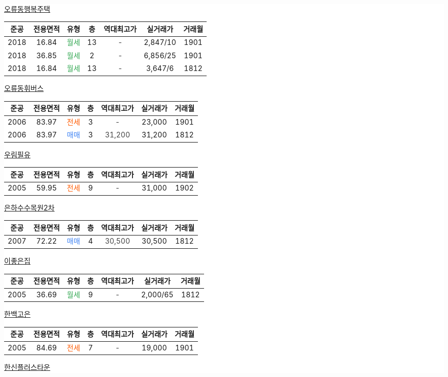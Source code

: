 [오류동행복주택](https://search.naver.com/search.naver?query=%EC%84%9C%EC%9A%B8%ED%8A%B9%EB%B3%84%EC%8B%9C+%EA%B5%AC%EB%A1%9C%EA%B5%AC+%EC%98%A4%EB%A5%98%EB%8F%99+%EC%98%A4%EB%A5%98%EB%8F%99%ED%96%89%EB%B3%B5%EC%A3%BC%ED%83%9D)

|준공|전용면적|유형|층|역대최고가|실거래가|거래월|
|:---:|:---:|:---:|:---:|:---:|:---:|:---:|
|2018|16.84|<span style="color:#34a853">월세</span>|13|<span style="color:#444444">-</span>|2,847/10|1901|
|2018|36.85|<span style="color:#34a853">월세</span>|2|<span style="color:#444444">-</span>|6,856/25|1901|
|2018|16.84|<span style="color:#34a853">월세</span>|13|<span style="color:#444444">-</span>|3,647/6|1812|

[오류동휘버스](https://search.naver.com/search.naver?query=%EC%84%9C%EC%9A%B8%ED%8A%B9%EB%B3%84%EC%8B%9C+%EA%B5%AC%EB%A1%9C%EA%B5%AC+%EC%98%A4%EB%A5%98%EB%8F%99+%EC%98%A4%EB%A5%98%EB%8F%99%ED%9C%98%EB%B2%84%EC%8A%A4)

|준공|전용면적|유형|층|역대최고가|실거래가|거래월|
|:---:|:---:|:---:|:---:|:---:|:---:|:---:|
|2006|83.97|<span style="color:#ff5a00">전세</span>|3|<span style="color:#444444">-</span>|23,000|1901|
|2006|83.97|<span style="color:#4285f3">매매</span>|3|<span style="color:#444444">31,200</span>|31,200|1812|

[우림필유](https://search.naver.com/search.naver?query=%EC%84%9C%EC%9A%B8%ED%8A%B9%EB%B3%84%EC%8B%9C+%EA%B5%AC%EB%A1%9C%EA%B5%AC+%EC%98%A4%EB%A5%98%EB%8F%99+%EC%9A%B0%EB%A6%BC%ED%95%84%EC%9C%A0)

|준공|전용면적|유형|층|역대최고가|실거래가|거래월|
|:---:|:---:|:---:|:---:|:---:|:---:|:---:|
|2005|59.95|<span style="color:#ff5a00">전세</span>|9|<span style="color:#444444">-</span>|31,000|1902|

[은하수수목원2차](https://search.naver.com/search.naver?query=%EC%84%9C%EC%9A%B8%ED%8A%B9%EB%B3%84%EC%8B%9C+%EA%B5%AC%EB%A1%9C%EA%B5%AC+%EC%98%A4%EB%A5%98%EB%8F%99+%EC%9D%80%ED%95%98%EC%88%98%EC%88%98%EB%AA%A9%EC%9B%902%EC%B0%A8)

|준공|전용면적|유형|층|역대최고가|실거래가|거래월|
|:---:|:---:|:---:|:---:|:---:|:---:|:---:|
|2007|72.22|<span style="color:#4285f3">매매</span>|4|<span style="color:#444444">30,500</span>|30,500|1812|

[이좋은집](https://search.naver.com/search.naver?query=%EC%84%9C%EC%9A%B8%ED%8A%B9%EB%B3%84%EC%8B%9C+%EA%B5%AC%EB%A1%9C%EA%B5%AC+%EC%98%A4%EB%A5%98%EB%8F%99+%EC%9D%B4%EC%A2%8B%EC%9D%80%EC%A7%91)

|준공|전용면적|유형|층|역대최고가|실거래가|거래월|
|:---:|:---:|:---:|:---:|:---:|:---:|:---:|
|2005|36.69|<span style="color:#34a853">월세</span>|9|<span style="color:#444444">-</span>|2,000/65|1812|

[한백고은](https://search.naver.com/search.naver?query=%EC%84%9C%EC%9A%B8%ED%8A%B9%EB%B3%84%EC%8B%9C+%EA%B5%AC%EB%A1%9C%EA%B5%AC+%EC%98%A4%EB%A5%98%EB%8F%99+%ED%95%9C%EB%B0%B1%EA%B3%A0%EC%9D%80)

|준공|전용면적|유형|층|역대최고가|실거래가|거래월|
|:---:|:---:|:---:|:---:|:---:|:---:|:---:|
|2005|84.69|<span style="color:#ff5a00">전세</span>|7|<span style="color:#444444">-</span>|19,000|1901|

[한신플러스타운](https://search.naver.com/search.naver?query=%EC%84%9C%EC%9A%B8%ED%8A%B9%EB%B3%84%EC%8B%9C+%EA%B5%AC%EB%A1%9C%EA%B5%AC+%EC%98%A4%EB%A5%98%EB%8F%99+%ED%95%9C%EC%8B%A0%ED%94%8C%EB%9F%AC%EC%8A%A4%ED%83%80%EC%9A%B4)
